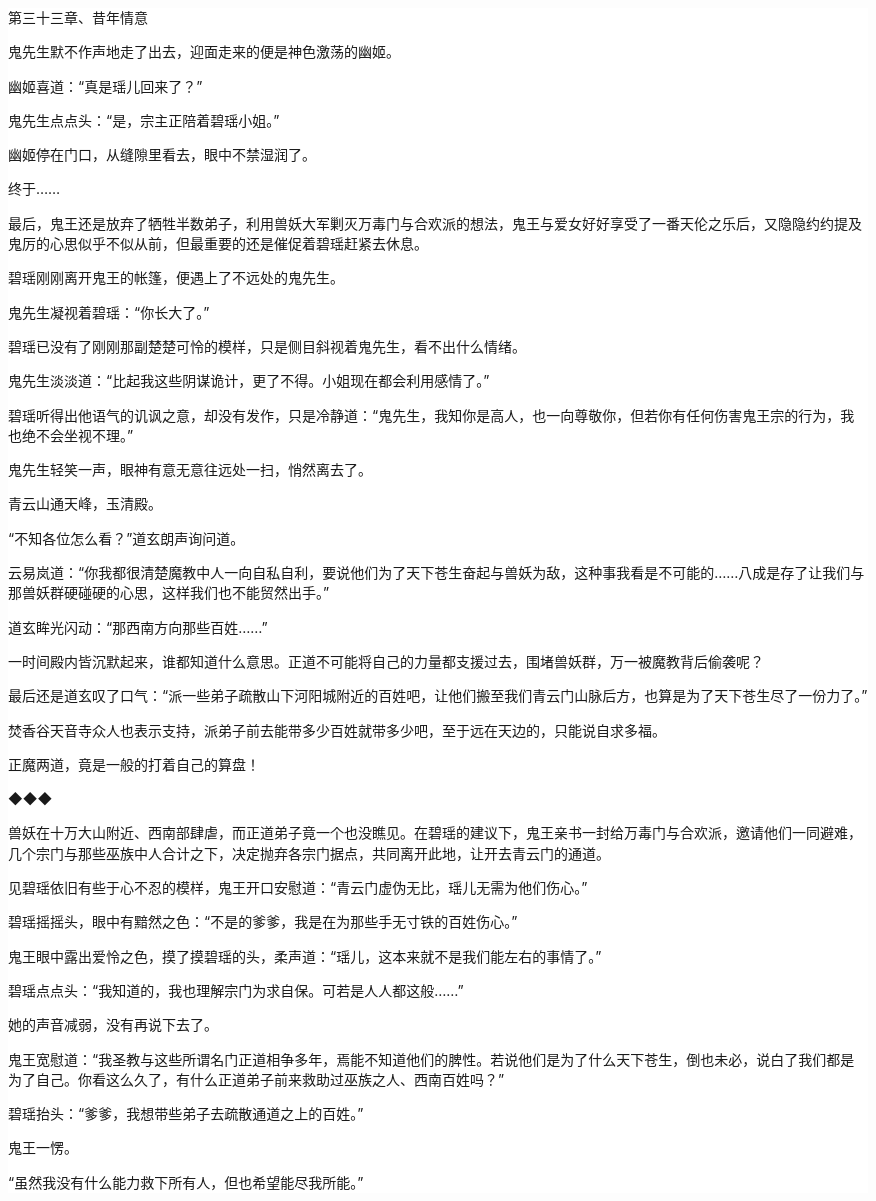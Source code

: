 第三十三章、昔年情意

鬼先生默不作声地走了出去，迎面走来的便是神色激荡的幽姬。

幽姬喜道：“真是瑶儿回来了？”

鬼先生点点头：“是，宗主正陪着碧瑶小姐。”

幽姬停在门口，从缝隙里看去，眼中不禁湿润了。

终于……

最后，鬼王还是放弃了牺牲半数弟子，利用兽妖大军剿灭万毒门与合欢派的想法，鬼王与爱女好好享受了一番天伦之乐后，又隐隐约约提及鬼厉的心思似乎不似从前，但最重要的还是催促着碧瑶赶紧去休息。

碧瑶刚刚离开鬼王的帐篷，便遇上了不远处的鬼先生。

鬼先生凝视着碧瑶：“你长大了。”

碧瑶已没有了刚刚那副楚楚可怜的模样，只是侧目斜视着鬼先生，看不出什么情绪。

鬼先生淡淡道：“比起我这些阴谋诡计，更了不得。小姐现在都会利用感情了。”

碧瑶听得出他语气的讥讽之意，却没有发作，只是冷静道：“鬼先生，我知你是高人，也一向尊敬你，但若你有任何伤害鬼王宗的行为，我也绝不会坐视不理。”

鬼先生轻笑一声，眼神有意无意往远处一扫，悄然离去了。

青云山通天峰，玉清殿。

“不知各位怎么看？”道玄朗声询问道。

云易岚道：“你我都很清楚魔教中人一向自私自利，要说他们为了天下苍生奋起与兽妖为敌，这种事我看是不可能的……八成是存了让我们与那兽妖群硬碰硬的心思，这样我们也不能贸然出手。”

道玄眸光闪动：“那西南方向那些百姓……”

一时间殿内皆沉默起来，谁都知道什么意思。正道不可能将自己的力量都支援过去，围堵兽妖群，万一被魔教背后偷袭呢？

最后还是道玄叹了口气：“派一些弟子疏散山下河阳城附近的百姓吧，让他们搬至我们青云门山脉后方，也算是为了天下苍生尽了一份力了。”

焚香谷天音寺众人也表示支持，派弟子前去能带多少百姓就带多少吧，至于远在天边的，只能说自求多福。

正魔两道，竟是一般的打着自己的算盘！

◆◆◆

兽妖在十万大山附近、西南部肆虐，而正道弟子竟一个也没瞧见。在碧瑶的建议下，鬼王亲书一封给万毒门与合欢派，邀请他们一同避难，几个宗门与那些巫族中人合计之下，决定抛弃各宗门据点，共同离开此地，让开去青云门的通道。

见碧瑶依旧有些于心不忍的模样，鬼王开口安慰道：“青云门虚伪无比，瑶儿无需为他们伤心。”

碧瑶摇摇头，眼中有黯然之色：“不是的爹爹，我是在为那些手无寸铁的百姓伤心。”

鬼王眼中露出爱怜之色，摸了摸碧瑶的头，柔声道：“瑶儿，这本来就不是我们能左右的事情了。”

碧瑶点点头：“我知道的，我也理解宗门为求自保。可若是人人都这般……”

她的声音减弱，没有再说下去了。

鬼王宽慰道：“我圣教与这些所谓名门正道相争多年，焉能不知道他们的脾性。若说他们是为了什么天下苍生，倒也未必，说白了我们都是为了自己。你看这么久了，有什么正道弟子前来救助过巫族之人、西南百姓吗？”

碧瑶抬头：“爹爹，我想带些弟子去疏散通道之上的百姓。”

鬼王一愣。

“虽然我没有什么能力救下所有人，但也希望能尽我所能。”
